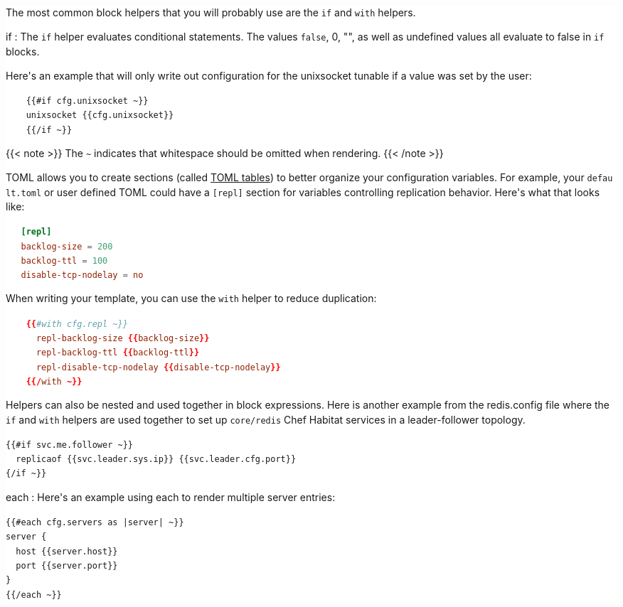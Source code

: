 The most common block helpers that you will probably use are the `if` and `with` helpers.

if
: The `if` helper evaluates conditional statements. The values `false`,
0, "", as well as undefined values all evaluate to false in `if`
blocks.

Here's an example that will only write out configuration for the unixsocket tunable if a value was set by the user:

```
    {{#if cfg.unixsocket ~}}
    unixsocket {{cfg.unixsocket}}
    {{/if ~}}
```

{{< note >}}
The `~` indicates that whitespace should be omitted when rendering.
{{< /note >}}

TOML allows you to create sections (called [TOML tables](https://github.com/toml-lang/toml#table)) to better organize your configuration variables. For example, your `default.toml` or user defined TOML could have a `[repl]` section for variables controlling replication behavior. Here's what that looks like:

```toml
   [repl]
   backlog-size = 200
   backlog-ttl = 100
   disable-tcp-nodelay = no
```

When writing your template, you can use the `with` helper to reduce duplication:

```toml
    {{#with cfg.repl ~}}
      repl-backlog-size {{backlog-size}}
      repl-backlog-ttl {{backlog-ttl}}
      repl-disable-tcp-nodelay {{disable-tcp-nodelay}}
    {{/with ~}}
```

Helpers can also be nested and used together in block expressions. Here is another example from the redis.config file where the `if` and `with` helpers are used together to set up `core/redis` Chef Habitat services  in a leader-follower topology.

    {{#if svc.me.follower ~}}
      replicaof {{svc.leader.sys.ip}} {{svc.leader.cfg.port}}
    {/if ~}}

each
: Here's an example using each to render multiple server entries:

    {{#each cfg.servers as |server| ~}}
    server {
      host {{server.host}}
      port {{server.port}}
    }
    {{/each ~}}
